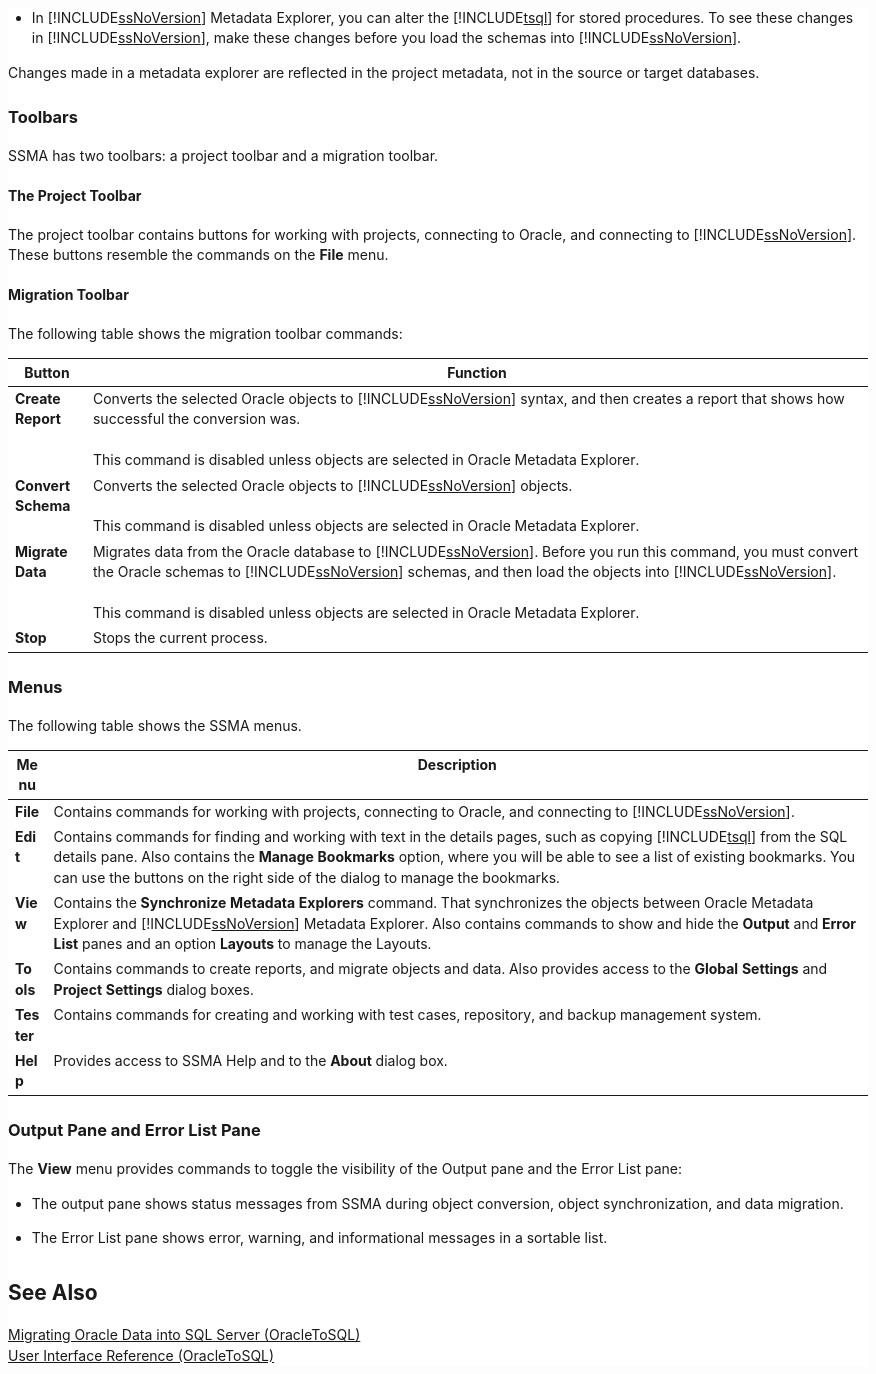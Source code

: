 -   In [!INCLUDE[ssNoVersion](../../includes/ssnoversion_md.md)] Metadata Explorer, you can alter the [!INCLUDE[tsql](../../includes/tsql_md.md)] for stored procedures. To see these changes in [!INCLUDE[ssNoVersion](../../includes/ssnoversion_md.md)], make these changes before you load the schemas into [!INCLUDE[ssNoVersion](../../includes/ssnoversion_md.md)].  
  
Changes made in a metadata explorer are reflected in the project metadata, not in the source or target databases.  
  
### Toolbars  
SSMA has two toolbars: a project toolbar and a migration toolbar.  
  
#### The Project Toolbar  
The project toolbar contains buttons for working with projects, connecting to Oracle, and connecting to [!INCLUDE[ssNoVersion](../../includes/ssnoversion_md.md)]. These buttons resemble the commands on the **File** menu.  
  
#### Migration Toolbar  
The following table shows the migration toolbar commands:  
  
|Button|Function|  
|------|--------|  
|**Create Report**|Converts the selected Oracle objects to [!INCLUDE[ssNoVersion](../../includes/ssnoversion_md.md)] syntax, and then creates a report that shows how successful the conversion was.<br /><br />This command is disabled unless objects are selected in Oracle Metadata Explorer.|  
|**Convert Schema**|Converts the selected Oracle objects to [!INCLUDE[ssNoVersion](../../includes/ssnoversion_md.md)] objects.<br /><br />This command is disabled unless objects are selected in Oracle Metadata Explorer.|  
|**Migrate Data**|Migrates data from the Oracle database to [!INCLUDE[ssNoVersion](../../includes/ssnoversion_md.md)]. Before you run this command, you must convert the Oracle schemas to [!INCLUDE[ssNoVersion](../../includes/ssnoversion_md.md)] schemas, and then load the objects into [!INCLUDE[ssNoVersion](../../includes/ssnoversion_md.md)].<br /><br />This command is disabled unless objects are selected in Oracle Metadata Explorer.|  
|**Stop**|Stops the current process.|  
  
### Menus  
The following table shows the SSMA menus.  
  
|Menu|Description|  
|----|-----------|  
|**File**|Contains commands for working with projects, connecting to Oracle, and connecting to [!INCLUDE[ssNoVersion](../../includes/ssnoversion_md.md)].|  
|**Edit**|Contains commands for finding and working with text in the details pages, such as copying [!INCLUDE[tsql](../../includes/tsql_md.md)] from the SQL details pane. Also contains the **Manage Bookmarks** option, where you will be able to see a list of existing bookmarks. You can use the buttons on the right side of the dialog to manage the bookmarks.|  
|**View**|Contains the **Synchronize Metadata Explorers** command. That synchronizes the objects between Oracle Metadata Explorer and [!INCLUDE[ssNoVersion](../../includes/ssnoversion_md.md)] Metadata Explorer. Also contains commands to show and hide the **Output** and **Error List** panes and an option **Layouts** to manage the Layouts.|  
|**Tools**|Contains commands to create reports, and migrate objects and data. Also provides access to the **Global Settings** and **Project Settings** dialog boxes.|  
|**Tester**|Contains commands for creating and working with test cases, repository, and backup management system.|  
|**Help**|Provides access to SSMA Help and to the **About** dialog box.|  
  
### Output Pane and Error List Pane  
The **View** menu provides commands to toggle the visibility of the Output pane and the Error List pane:  
  
-   The output pane shows status messages from SSMA during object conversion, object synchronization, and data migration.  
  
-   The Error List pane shows error, warning, and informational messages in a sortable list.  
  
## See Also  
[Migrating Oracle Data into SQL Server &#40;OracleToSQL&#41;](../../ssma/oracle/migrating-oracle-data-into-sql-server-oracletosql.md)  
[User Interface Reference &#40;OracleToSQL&#41;](../../ssma/oracle/user-interface-reference-oracletosql.md)  
  
